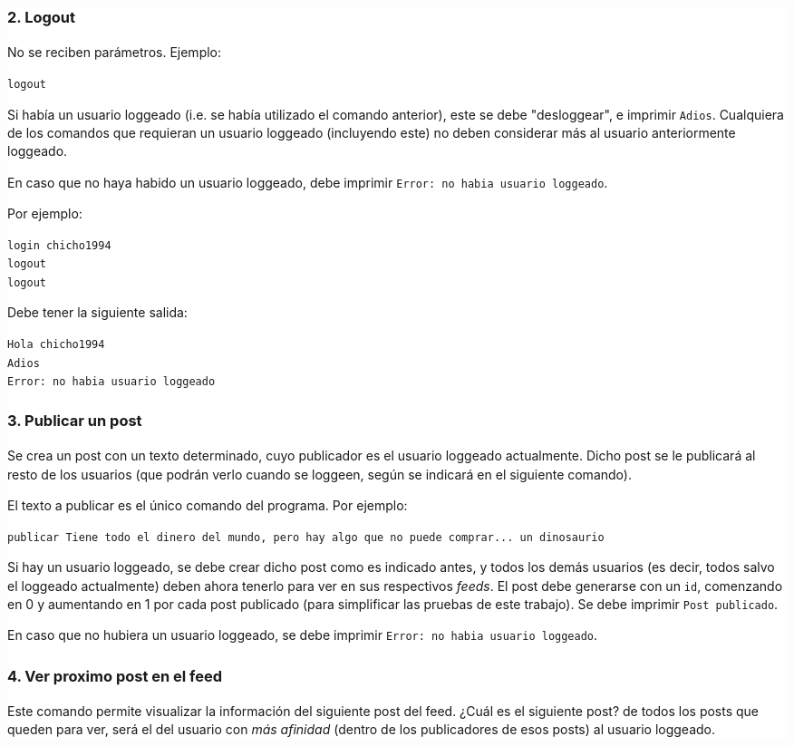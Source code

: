 ### 2. Logout

No se reciben parámetros. Ejemplo: 
```
logout
```

Si había un usuario loggeado (i.e. se había utilizado el comando anterior), este se debe "desloggear", e imprimir 
`Adios`. Cualquiera de los comandos que requieran un usuario loggeado (incluyendo este) no deben considerar más al 
usuario anteriormente loggeado. 

En caso que no haya habido un usuario loggeado, debe imprimir `Error: no habia usuario loggeado`.

Por ejemplo: 
```
login chicho1994
logout
logout
```
Debe tener la siguiente salida:
```
Hola chicho1994
Adios
Error: no habia usuario loggeado
```

### 3. Publicar un post

Se crea un post con un texto determinado, cuyo publicador es el usuario loggeado actualmente. Dicho post se le 
publicará al resto de los usuarios (que podrán verlo cuando se loggeen, según se indicará en el siguiente comando).

El texto a publicar es el único comando del programa. 
Por ejemplo: 
```
publicar Tiene todo el dinero del mundo, pero hay algo que no puede comprar... un dinosaurio
```

Si hay un usuario loggeado, se debe crear dicho post como es indicado antes, y todos los demás usuarios (es decir, 
todos salvo el loggeado actualmente) deben ahora tenerlo para ver en sus respectivos _feeds_. El post debe generarse 
con un `id`, comenzando en 0 y aumentando en 1 por cada post publicado (para simplificar las pruebas de este trabajo).
Se debe imprimir `Post publicado`.

En caso que no hubiera un usuario loggeado, se debe imprimir `Error: no habia usuario loggeado`.

### 4. Ver proximo post en el feed

Este comando permite visualizar la información del siguiente post del feed. ¿Cuál es el siguiente post? de todos los 
posts que queden para ver, será el del usuario con _más afinidad_ (dentro de los publicadores de esos posts) al usuario 
loggeado.
